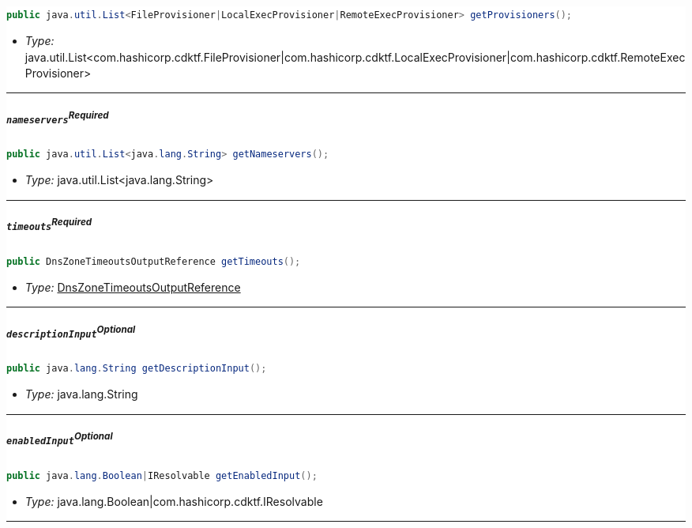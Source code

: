 ```java
public java.util.List<FileProvisioner|LocalExecProvisioner|RemoteExecProvisioner> getProvisioners();
```

- *Type:* java.util.List<com.hashicorp.cdktf.FileProvisioner|com.hashicorp.cdktf.LocalExecProvisioner|com.hashicorp.cdktf.RemoteExecProvisioner>

---

##### `nameservers`<sup>Required</sup> <a name="nameservers" id="@cdktf/provider-ionoscloud.dnsZone.DnsZone.property.nameservers"></a>

```java
public java.util.List<java.lang.String> getNameservers();
```

- *Type:* java.util.List<java.lang.String>

---

##### `timeouts`<sup>Required</sup> <a name="timeouts" id="@cdktf/provider-ionoscloud.dnsZone.DnsZone.property.timeouts"></a>

```java
public DnsZoneTimeoutsOutputReference getTimeouts();
```

- *Type:* <a href="#@cdktf/provider-ionoscloud.dnsZone.DnsZoneTimeoutsOutputReference">DnsZoneTimeoutsOutputReference</a>

---

##### `descriptionInput`<sup>Optional</sup> <a name="descriptionInput" id="@cdktf/provider-ionoscloud.dnsZone.DnsZone.property.descriptionInput"></a>

```java
public java.lang.String getDescriptionInput();
```

- *Type:* java.lang.String

---

##### `enabledInput`<sup>Optional</sup> <a name="enabledInput" id="@cdktf/provider-ionoscloud.dnsZone.DnsZone.property.enabledInput"></a>

```java
public java.lang.Boolean|IResolvable getEnabledInput();
```

- *Type:* java.lang.Boolean|com.hashicorp.cdktf.IResolvable

---
